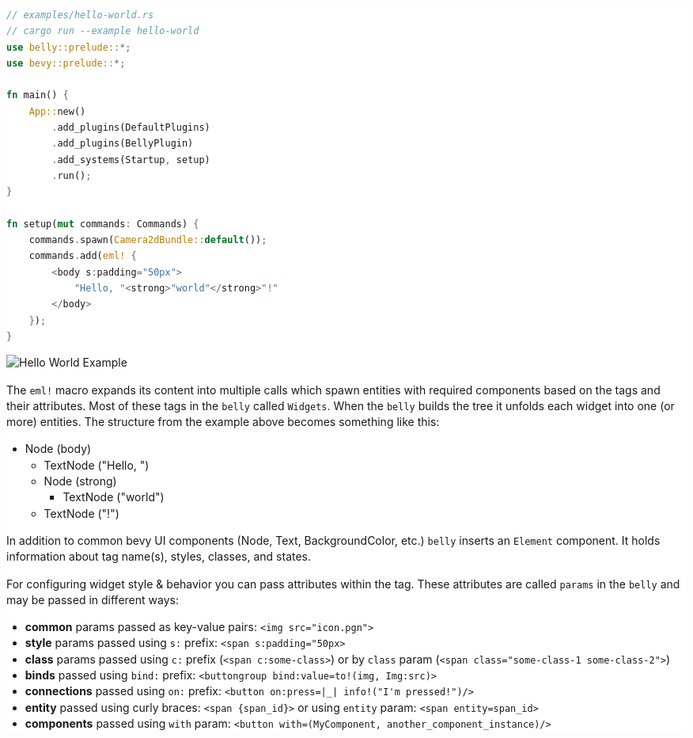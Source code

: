```rust
// examples/hello-world.rs
// cargo run --example hello-world
use belly::prelude::*;
use bevy::prelude::*;

fn main() {
    App::new()
        .add_plugins(DefaultPlugins)
        .add_plugins(BellyPlugin)
        .add_systems(Startup, setup)
        .run();
}

fn setup(mut commands: Commands) {
    commands.spawn(Camera2dBundle::default());
    commands.add(eml! {
        <body s:padding="50px">
            "Hello, "<strong>"world"</strong>"!"
        </body>
    });
}

```

![Hello World Example](img/hello-world.png)

The `eml!` macro expands its content into multiple calls which spawn entities with required components based on the tags and their attributes. Most of these tags in the `belly` called `Widgets`. When the `belly` builds the tree it unfolds each widget into one (or more) entities. The structure from the example above becomes something like this:

- Node (body)
  - TextNode ("Hello, ")
  - Node (strong)
    - TextNode ("world")
  - TextNode ("!")

In addition to common bevy UI components (Node, Text, BackgroundColor, etc.) `belly` inserts an `Element` component. It holds information about tag name(s), styles, classes, and states.

For configuring widget style & behavior you can pass attributes within the tag. These attributes are called `params` in the `belly` and may be passed in different ways:

- **common** params passed as key-value pairs: `<img src="icon.pgn">`
- **style** params passed using `s:` prefix: `<span s:padding="50px>`
- **class** params passed using `c:` prefix (`<span c:some-class>`) or by `class` param    (`<span class="some-class-1 some-class-2">`)
- **binds** passed using `bind:` prefix: `<buttongroup bind:value=to!(img, Img:src)>`
- **connections** passed using `on:` prefix: `<button on:press=|_| info!("I'm pressed!")/>`
- **entity** passed using curly braces: `<span {span_id}>` or using `entity` param: `<span entity=span_id>`
- **components** passed using `with` param: `<button with=(MyComponent, another_component_instance)/>`
